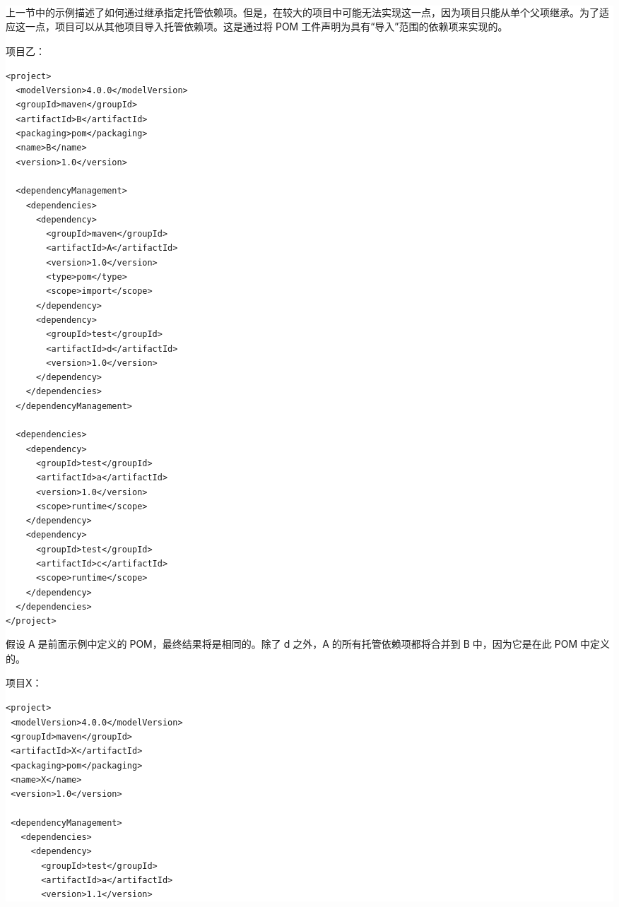 上一节中的示例描述了如何通过继承指定托管依赖项。但是，在较大的项目中可能无法实现这一点，因为项目只能从单个父项继承。为了适应这一点，项目可以从其他项目导入托管依赖项。这是通过将 POM 工件声明为具有“导入”范围的依赖项来实现的。

项目乙：

```
<project>
  <modelVersion>4.0.0</modelVersion>
  <groupId>maven</groupId>
  <artifactId>B</artifactId>
  <packaging>pom</packaging>
  <name>B</name>
  <version>1.0</version>
 
  <dependencyManagement>
    <dependencies>
      <dependency>
        <groupId>maven</groupId>
        <artifactId>A</artifactId>
        <version>1.0</version>
        <type>pom</type>
        <scope>import</scope>
      </dependency>
      <dependency>
        <groupId>test</groupId>
        <artifactId>d</artifactId>
        <version>1.0</version>
      </dependency>
    </dependencies>
  </dependencyManagement>
 
  <dependencies>
    <dependency>
      <groupId>test</groupId>
      <artifactId>a</artifactId>
      <version>1.0</version>
      <scope>runtime</scope>
    </dependency>
    <dependency>
      <groupId>test</groupId>
      <artifactId>c</artifactId>
      <scope>runtime</scope>
    </dependency>
  </dependencies>
</project>
```

假设 A 是前面示例中定义的 POM，最终结果将是相同的。除了 d 之外，A 的所有托管依赖项都将合并到 B 中，因为它是在此 POM 中定义的。

项目X：

```
<project>
 <modelVersion>4.0.0</modelVersion>
 <groupId>maven</groupId>
 <artifactId>X</artifactId>
 <packaging>pom</packaging>
 <name>X</name>
 <version>1.0</version>
 
 <dependencyManagement>
   <dependencies>
     <dependency>
       <groupId>test</groupId>
       <artifactId>a</artifactId>
       <version>1.1</version>
```